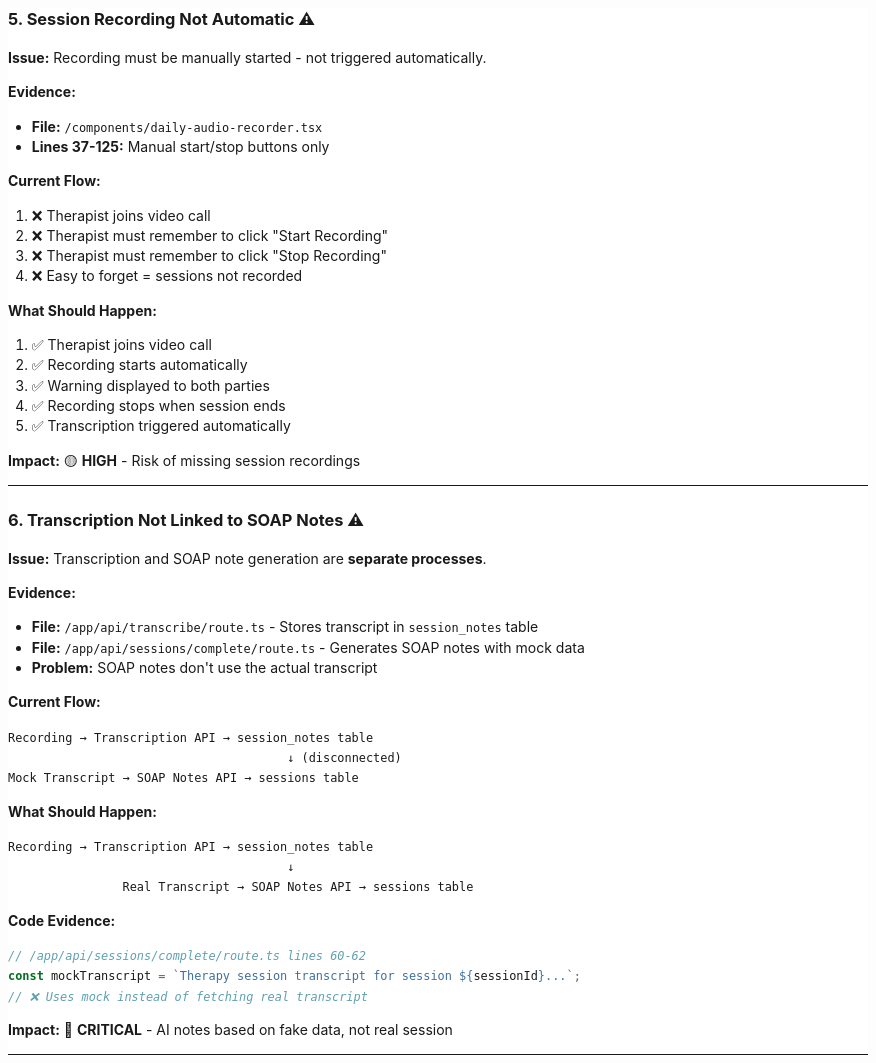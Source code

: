### 5. **Session Recording Not Automatic** ⚠️

**Issue:** Recording must be manually started - not triggered automatically.

**Evidence:**
- **File:** `/components/daily-audio-recorder.tsx`
- **Lines 37-125:** Manual start/stop buttons only

**Current Flow:**
1. ❌ Therapist joins video call
2. ❌ Therapist must remember to click "Start Recording"
3. ❌ Therapist must remember to click "Stop Recording"
4. ❌ Easy to forget = sessions not recorded

**What Should Happen:**
1. ✅ Therapist joins video call
2. ✅ Recording starts automatically
3. ✅ Warning displayed to both parties
4. ✅ Recording stops when session ends
5. ✅ Transcription triggered automatically

**Impact:** 🟡 **HIGH** - Risk of missing session recordings

---

### 6. **Transcription Not Linked to SOAP Notes** ⚠️

**Issue:** Transcription and SOAP note generation are **separate processes**.

**Evidence:**
- **File:** `/app/api/transcribe/route.ts` - Stores transcript in `session_notes` table
- **File:** `/app/api/sessions/complete/route.ts` - Generates SOAP notes with mock data
- **Problem:** SOAP notes don't use the actual transcript

**Current Flow:**
```
Recording → Transcription API → session_notes table
                                       ↓ (disconnected)
Mock Transcript → SOAP Notes API → sessions table
```

**What Should Happen:**
```
Recording → Transcription API → session_notes table
                                       ↓
                Real Transcript → SOAP Notes API → sessions table
```

**Code Evidence:**
```typescript
// /app/api/sessions/complete/route.ts lines 60-62
const mockTranscript = `Therapy session transcript for session ${sessionId}...`;
// ❌ Uses mock instead of fetching real transcript
```

**Impact:** 🔴 **CRITICAL** - AI notes based on fake data, not real session

---